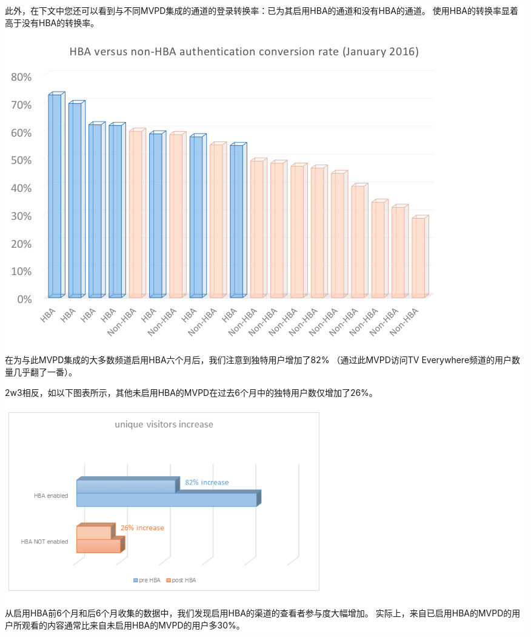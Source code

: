 此外，在下文中您还可以看到与不同MVPD集成的通道的登录转换率：已为其启用HBA的通道和没有HBA的通道。 使用HBA的转换率显着高于没有HBA的转换率。

![](assets/hba-vs-non-hba.png)

在为与此MVPD集成的大多数频道启用HBA六个月后，我们注意到独特用户增加了82% （通过此MVPD访问TV Everywhere频道的用户数量几乎翻了一番）。

2w3相反，如以下图表所示，其他未启用HBA的MVPD在过去6个月中的独特用户数仅增加了26%。

![](assets/unique-visitors-incr.png)

从启用HBA前6个月和后6个月收集的数据中，我们发现启用HBA的渠道的查看者参与度大幅增加。 实际上，来自已启用HBA的MVPD的用户所观看的内容通常比来自未启用HBA的MVPD的用户多30%。
